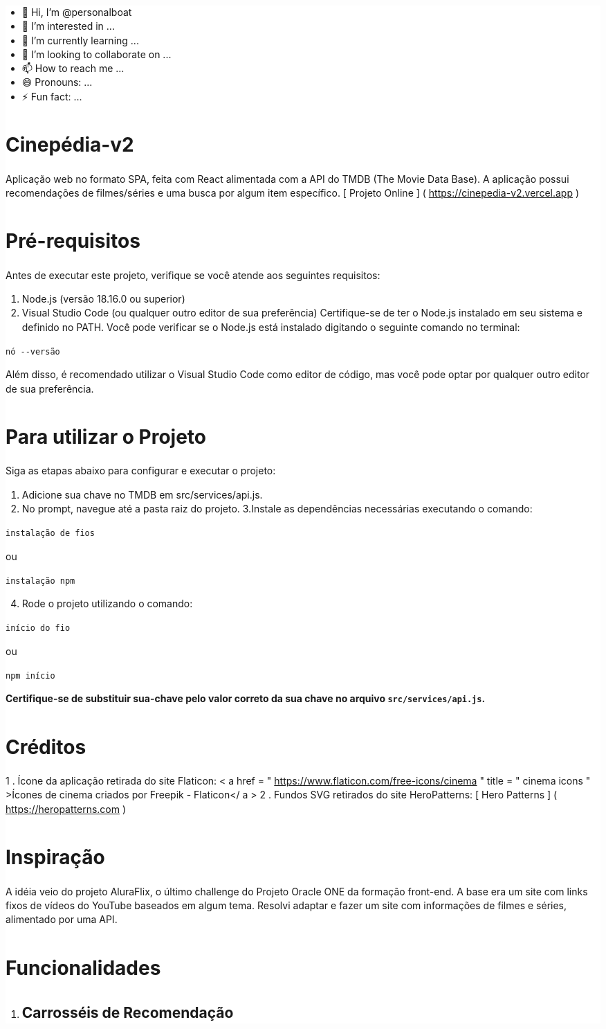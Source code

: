 - 👋 Hi, I’m @personalboat
- 👀 I’m interested in ...
- 🌱 I’m currently learning ...
- 💞️ I’m looking to collaborate on ...
- 📫 How to reach me ...
- 😄 Pronouns: ...
- ⚡ Fun fact: ...



# Cinepédia-v2
Aplicação web no formato SPA, feita com React alimentada com a API do TMDB (The Movie Data Base). A aplicação possui recomendações de filmes/séries e uma busca por algum item específico.
[ Projeto Online ] ( https://cinepedia-v2.vercel.app )
# Pré-requisitos
Antes de executar este projeto, verifique se você atende aos seguintes requisitos:
1. Node.js (versão 18.16.0 ou superior)
2. Visual Studio Code (ou qualquer outro editor de sua preferência)
Certifique-se de ter o Node.js instalado em seu sistema e definido no PATH. Você pode verificar se o Node.js está instalado digitando o seguinte comando no terminal:
```
nó --versão
```
Além disso, é recomendado utilizar o Visual Studio Code como editor de código, mas você pode optar por qualquer outro editor de sua preferência.
# Para utilizar o Projeto
Siga as etapas abaixo para configurar e executar o projeto:
1. Adicione sua chave no TMDB em src/services/api.js.
2. No prompt, navegue até a pasta raiz do projeto.
3.Instale as dependências necessárias executando o comando:
```
instalação de fios
```
ou
```
instalação npm
```
4. Rode o projeto utilizando o comando:
```
início do fio
```
ou
```
npm início
```
**Certifique-se de substituir sua-chave pelo valor correto da sua chave no arquivo `src/services/api.js`.**
# Créditos
1 . Ícone da aplicação retirada do site Flaticon: < a  href = " https://www.flaticon.com/free-icons/cinema "  title = " cinema icons " >Ícones de cinema criados por Freepik - Flaticon</ a >
2 . Fundos SVG retirados do site HeroPatterns: [ Hero Patterns ] ( https://heropatterns.com )
# Inspiração
A idéia veio do projeto AluraFlix, o último challenge do Projeto Oracle ONE da formação front-end.
A base era um site com links fixos de vídeos do YouTube baseados em algum tema.
Resolvi adaptar e fazer um site com informações de filmes e séries, alimentado por uma API.
# Funcionalidades
1. ## Carrosséis de Recomendação